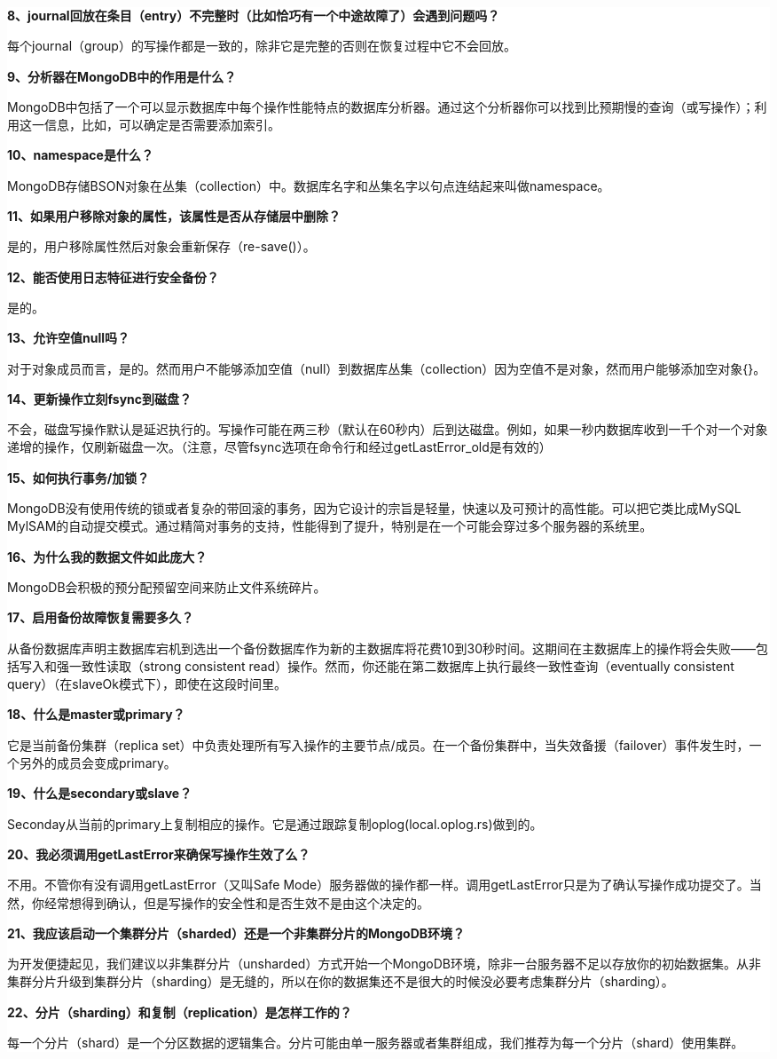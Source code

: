 **8、journal回放在条目（entry）不完整时（比如恰巧有一个中途故障了）会遇到问题吗？**

每个journal（group）的写操作都是一致的，除非它是完整的否则在恢复过程中它不会回放。

**9、分析器在MongoDB中的作用是什么？**

MongoDB中包括了一个可以显示数据库中每个操作性能特点的数据库分析器。通过这个分析器你可以找到比预期慢的查询（或写操作）；利用这一信息，比如，可以确定是否需要添加索引。

**10、namespace是什么？**

MongoDB存储BSON对象在丛集（collection）中。数据库名字和丛集名字以句点连结起来叫做namespace。

**11、如果用户移除对象的属性，该属性是否从存储层中删除？**

是的，用户移除属性然后对象会重新保存（re-save()）。

**12、能否使用日志特征进行安全备份？**

是的。

**13、允许空值null吗？**

对于对象成员而言，是的。然而用户不能够添加空值（null）到数据库丛集（collection）因为空值不是对象，然而用户能够添加空对象{}。

**14、更新操作立刻fsync到磁盘？**

不会，磁盘写操作默认是延迟执行的。写操作可能在两三秒（默认在60秒内）后到达磁盘。例如，如果一秒内数据库收到一千个对一个对象递增的操作，仅刷新磁盘一次。（注意，尽管fsync选项在命令行和经过getLastError_old是有效的）

**15、如何执行事务/加锁？**

MongoDB没有使用传统的锁或者复杂的带回滚的事务，因为它设计的宗旨是轻量，快速以及可预计的高性能。可以把它类比成MySQL MylSAM的自动提交模式。通过精简对事务的支持，性能得到了提升，特别是在一个可能会穿过多个服务器的系统里。

**16、为什么我的数据文件如此庞大？**

MongoDB会积极的预分配预留空间来防止文件系统碎片。

**17、启用备份故障恢复需要多久？**

从备份数据库声明主数据库宕机到选出一个备份数据库作为新的主数据库将花费10到30秒时间。这期间在主数据库上的操作将会失败——包括写入和强一致性读取（strong consistent read）操作。然而，你还能在第二数据库上执行最终一致性查询（eventually consistent query）（在slaveOk模式下），即使在这段时间里。

**18、什么是master或primary？**

它是当前备份集群（replica set）中负责处理所有写入操作的主要节点/成员。在一个备份集群中，当失效备援（failover）事件发生时，一个另外的成员会变成primary。

**19、什么是secondary或slave？**

Seconday从当前的primary上复制相应的操作。它是通过跟踪复制oplog(local.oplog.rs)做到的。

**20、我必须调用getLastError来确保写操作生效了么？**

不用。不管你有没有调用getLastError（又叫Safe Mode）服务器做的操作都一样。调用getLastError只是为了确认写操作成功提交了。当然，你经常想得到确认，但是写操作的安全性和是否生效不是由这个决定的。

**21、我应该启动一个集群分片（sharded）还是一个非集群分片的MongoDB环境？**

为开发便捷起见，我们建议以非集群分片（unsharded）方式开始一个MongoDB环境，除非一台服务器不足以存放你的初始数据集。从非集群分片升级到集群分片（sharding）是无缝的，所以在你的数据集还不是很大的时候没必要考虑集群分片（sharding）。

**22、分片（sharding）和复制（replication）是怎样工作的？**

每一个分片（shard）是一个分区数据的逻辑集合。分片可能由单一服务器或者集群组成，我们推荐为每一个分片（shard）使用集群。
